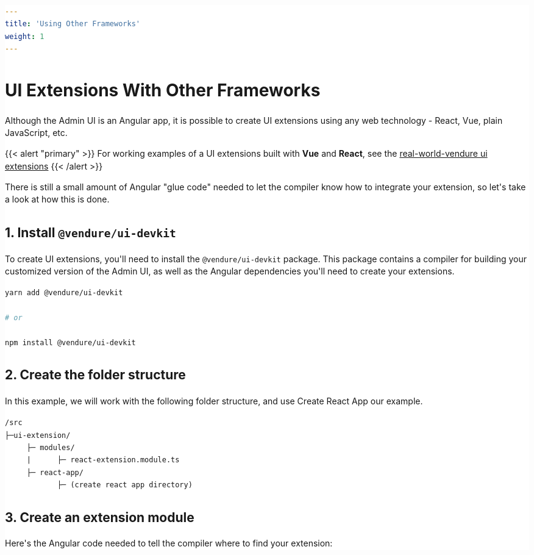 ```yaml
---
title: 'Using Other Frameworks'
weight: 1
---
```


# UI Extensions With Other Frameworks

Although the Admin UI is an Angular app, it is possible to create UI extensions using any web technology - React, Vue, plain JavaScript, etc.

{{< alert "primary" >}}
For working examples of a UI extensions built with **Vue** and **React**, see the [real-world-vendure ui extensions](https://github.com/vendure-ecommerce/real-world-vendure/tree/master/src/ui-extensions)
{{< /alert >}}

There is still a small amount of Angular "glue code" needed to let the compiler know how to integrate your extension, so let's take a look at how this is done.

## 1. Install `@vendure/ui-devkit`

To create UI extensions, you'll need to install the `@vendure/ui-devkit` package. This package contains a compiler for building your customized version of the Admin UI, as well as the Angular dependencies you'll need to create your extensions.

```bash
yarn add @vendure/ui-devkit

# or

npm install @vendure/ui-devkit
```

## 2. Create the folder structure

In this example, we will work with the following folder structure, and use Create React App our example.

```text
/src
├─ui-extension/
     ├─ modules/
     |      ├─ react-extension.module.ts
     ├─ react-app/
            ├─ (create react app directory)
```

## 3. Create an extension module

Here's the Angular code needed to tell the compiler where to find your extension:
